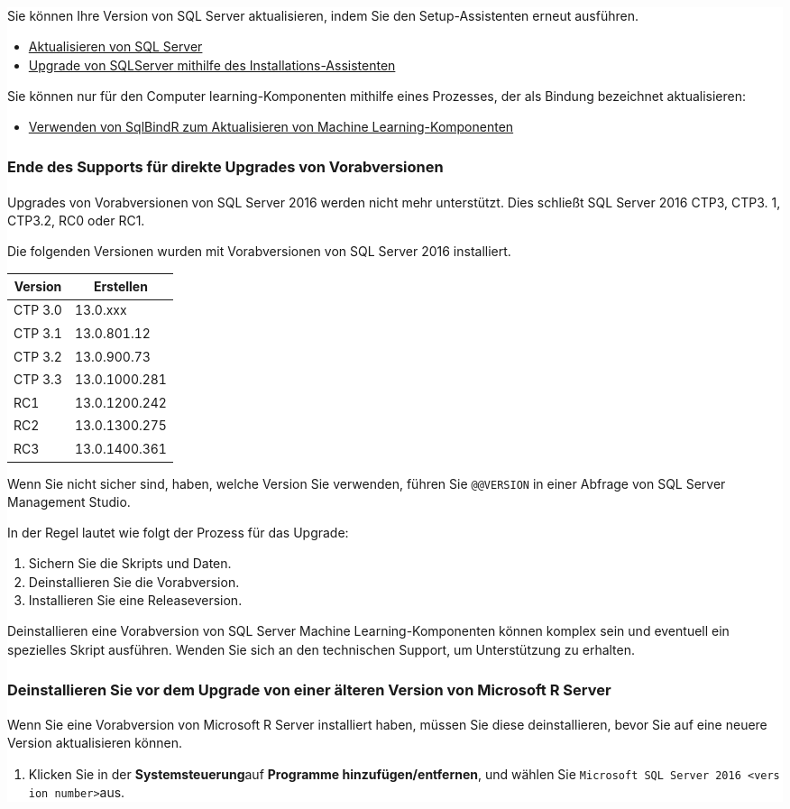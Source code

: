Sie können Ihre Version von SQL Server aktualisieren, indem Sie den Setup-Assistenten erneut ausführen.

+ [Aktualisieren von SQL Server](../../database-engine/install-windows/upgrade-sql-server.md)
+ [Upgrade von SQLServer mithilfe des Installations-Assistenten](../../database-engine/install-windows/upgrade-sql-server-using-the-installation-wizard-setup.md)

Sie können nur für den Computer learning-Komponenten mithilfe eines Prozesses, der als Bindung bezeichnet aktualisieren: 
+ [Verwenden von SqlBindR zum Aktualisieren von Machine Learning-Komponenten](use-sqlbindr-exe-to-upgrade-an-instance-of-sql-server.md)

### <a name="end-of-support-for-in-place-upgrades-from-prerelease-versions"></a>Ende des Supports für direkte Upgrades von Vorabversionen

Upgrades von Vorabversionen von SQL Server 2016 werden nicht mehr unterstützt. Dies schließt SQL Server 2016 CTP3, CTP3. 1, CTP3.2, RC0 oder RC1.

Die folgenden Versionen wurden mit Vorabversionen von SQL Server 2016 installiert.

| Version | Erstellen         |
|---------|---------------|
| CTP 3.0 | 13.0.xxx      |
| CTP 3.1 | 13.0.801.12   |
| CTP 3.2 | 13.0.900.73   |
| CTP 3.3 | 13.0.1000.281 |
| RC1     | 13.0.1200.242 |
| RC2     | 13.0.1300.275 |
| RC3     | 13.0.1400.361 |

Wenn Sie nicht sicher sind, haben, welche Version Sie verwenden, führen Sie `@@VERSION` in einer Abfrage von SQL Server Management Studio.

In der Regel lautet wie folgt der Prozess für das Upgrade:

1. Sichern Sie die Skripts und Daten.
2. Deinstallieren Sie die Vorabversion.
3. Installieren Sie eine Releaseversion.

Deinstallieren eine Vorabversion von SQL Server Machine Learning-Komponenten können komplex sein und eventuell ein spezielles Skript ausführen. Wenden Sie sich an den technischen Support, um Unterstützung zu erhalten.

###  <a name="bkmk_Uninstall"></a> Deinstallieren Sie vor dem Upgrade von einer älteren Version von Microsoft R Server

Wenn Sie eine Vorabversion von Microsoft R Server installiert haben, müssen Sie diese deinstallieren, bevor Sie auf eine neuere Version aktualisieren können.

1.  Klicken Sie in der **Systemsteuerung**auf **Programme hinzufügen/entfernen**, und wählen Sie `Microsoft SQL Server 2016 <version number>`aus.
